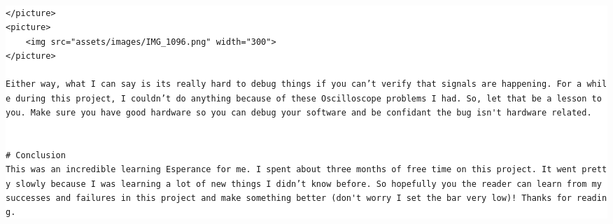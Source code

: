 ```
</picture>
<picture>
    <img src="assets/images/IMG_1096.png" width="300">
</picture>

Either way, what I can say is its really hard to debug things if you can’t verify that signals are happening. For a while during this project, I couldn’t do anything because of these Oscilloscope problems I had. So, let that be a lesson to you. Make sure you have good hardware so you can debug your software and be confidant the bug isn't hardware related.


# Conclusion
This was an incredible learning Esperance for me. I spent about three months of free time on this project. It went pretty slowly because I was learning a lot of new things I didn’t know before. So hopefully you the reader can learn from my successes and failures in this project and make something better (don't worry I set the bar very low)! Thanks for reading.
